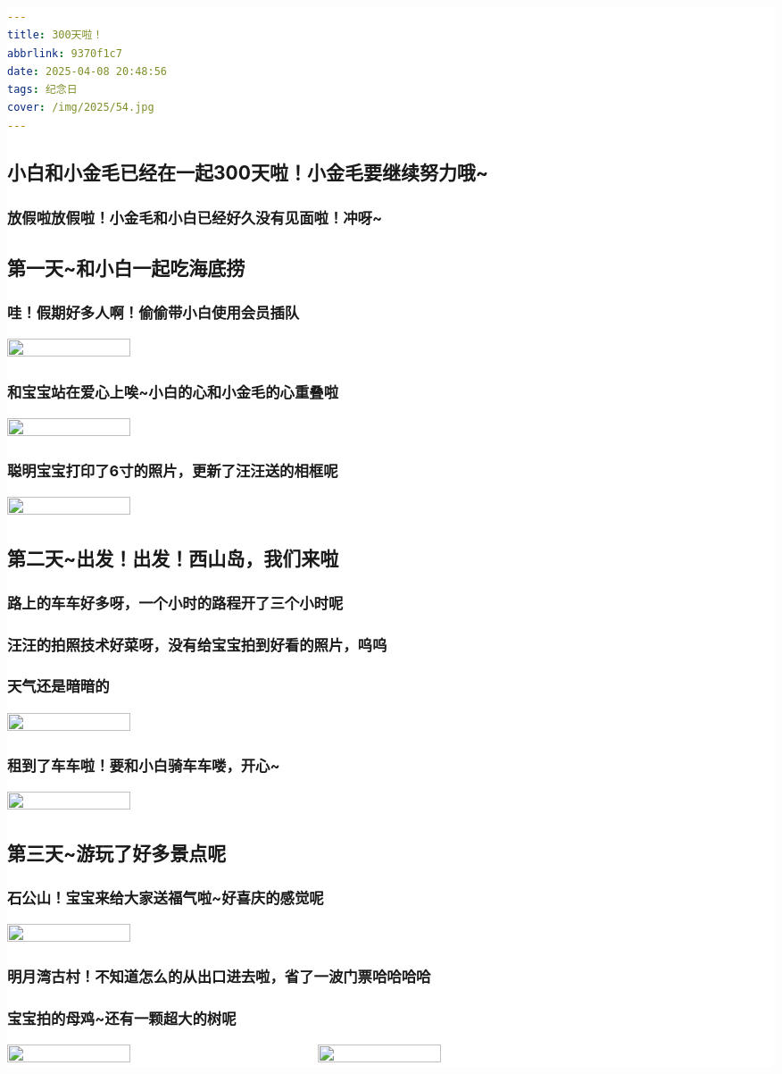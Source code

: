 ```yaml
---
title: 300天啦！
abbrlink: 9370f1c7
date: 2025-04-08 20:48:56
tags: 纪念日
cover: /img/2025/54.jpg
---
```


## 小白和小金毛已经在一起300天啦！小金毛要继续努力哦~
### 放假啦放假啦！小金毛和小白已经好久没有见面啦！冲呀~
<video src="/video/11.mp4" controls="controls" width="300" height="300"  style="display: block; margin: 0 auto;"></video>

## 第一天~和小白一起吃海底捞
### 哇！假期好多人啊！偷偷带小白使用会员插队
<img src="/img/2025/50.jpg" width="40%" height="40%">

### 和宝宝站在爱心上唉~小白的心和小金毛的心重叠啦
<img src="/img/2025/54.jpg" width="40%" height="40%">

### 聪明宝宝打印了6寸的照片，更新了汪汪送的相框呢
<img src="/img/2025/63.jpg" width="40%" height="40%">

## 第二天~出发！出发！西山岛，我们来啦
### 路上的车车好多呀，一个小时的路程开了三个小时呢
### 汪汪的拍照技术好菜呀，没有给宝宝拍到好看的照片，呜呜
### 天气还是暗暗的

<img src="/img/2025/51.jpg" width="40%" height="40%">

### 租到了车车啦！要和小白骑车车喽，开心~

<img src="/img/2025/52.jpg" width="40%" height="40%">

## 第三天~游玩了好多景点呢
### 石公山！宝宝来给大家送福气啦~好喜庆的感觉呢
<img src="/img/2025/53.jpg" width="40%" height="40%">

### 明月湾古村！不知道怎么的从出口进去啦，省了一波门票哈哈哈哈
### 宝宝拍的母鸡~还有一颗超大的树呢
<img src="/img/2025/56.jpg" width="40%" height="40%">
<img src="/img/2025/57.jpg" width="40%" height="40%">
